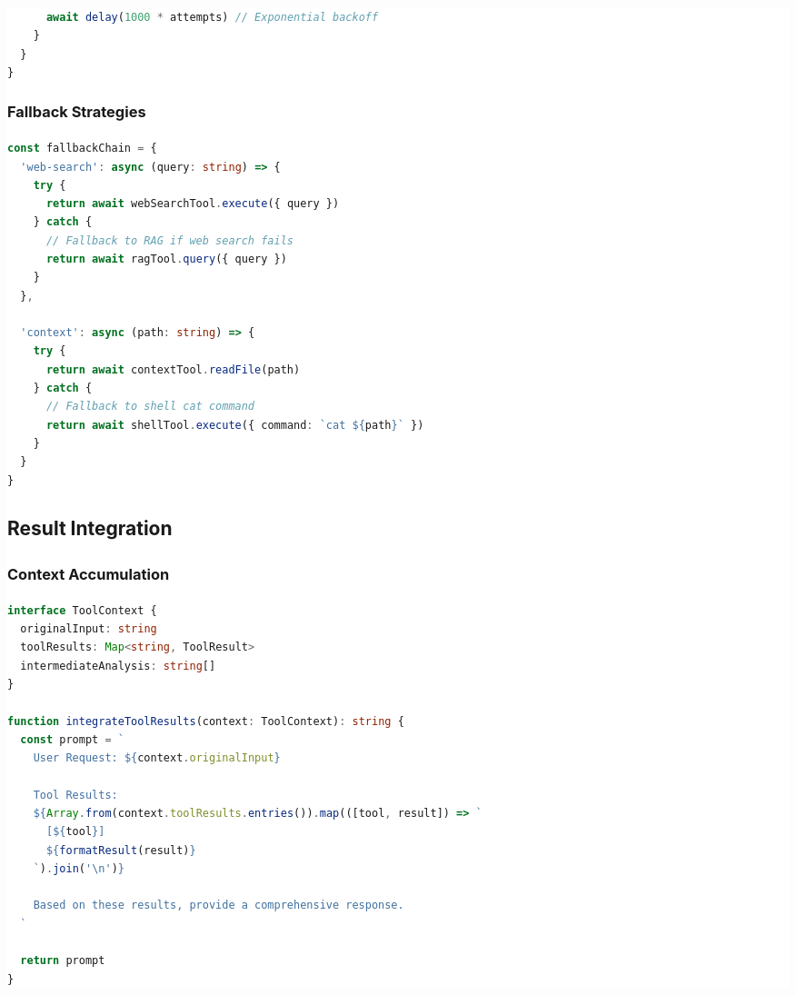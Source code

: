 ```typescript
      await delay(1000 * attempts) // Exponential backoff
    }
  }
}
```

### Fallback Strategies

```typescript
const fallbackChain = {
  'web-search': async (query: string) => {
    try {
      return await webSearchTool.execute({ query })
    } catch {
      // Fallback to RAG if web search fails
      return await ragTool.query({ query })
    }
  },

  'context': async (path: string) => {
    try {
      return await contextTool.readFile(path)
    } catch {
      // Fallback to shell cat command
      return await shellTool.execute({ command: `cat ${path}` })
    }
  }
}
```

## Result Integration

### Context Accumulation

```typescript
interface ToolContext {
  originalInput: string
  toolResults: Map<string, ToolResult>
  intermediateAnalysis: string[]
}

function integrateToolResults(context: ToolContext): string {
  const prompt = `
    User Request: ${context.originalInput}

    Tool Results:
    ${Array.from(context.toolResults.entries()).map(([tool, result]) => `
      [${tool}]
      ${formatResult(result)}
    `).join('\n')}

    Based on these results, provide a comprehensive response.
  `

  return prompt
}
```
